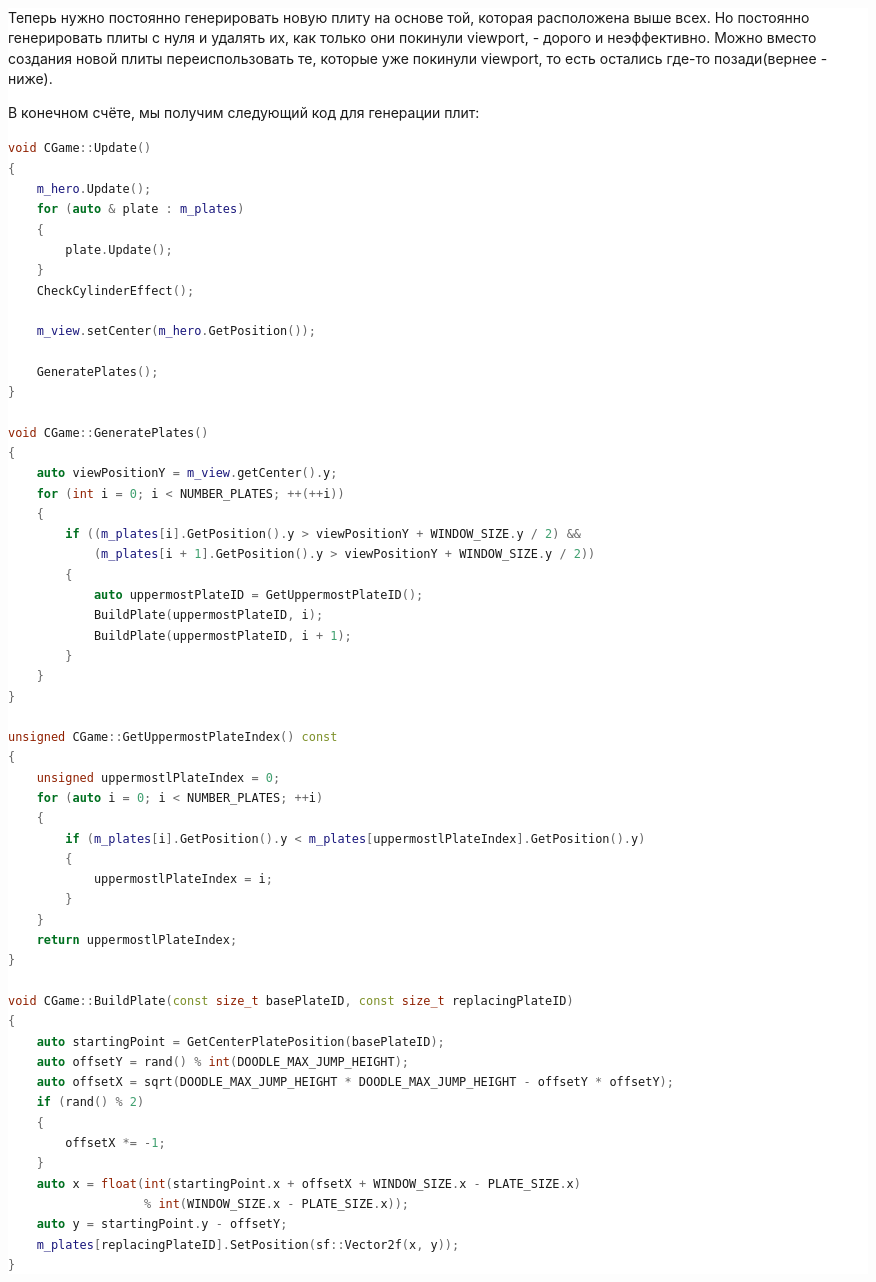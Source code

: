 Теперь нужно постоянно генерировать новую плиту на основе той, которая расположена выше всех. Но постоянно генерировать плиты с нуля и удалять их, как только они покинули viewport, - дорого и неэффективно.
Можно вместо создания новой плиты переиспользовать те, которые уже покинули viewport, то есть остались где-то позади(вернее - ниже).

В конечном счёте, мы получим следующий код для генерации плит:
```cpp
void CGame::Update()
{
	m_hero.Update();
	for (auto & plate : m_plates)
	{
		plate.Update();
	}
	CheckCylinderEffect();

	m_view.setCenter(m_hero.GetPosition());

	GeneratePlates();
}

void CGame::GeneratePlates()
{
	auto viewPositionY = m_view.getCenter().y;
	for (int i = 0; i < NUMBER_PLATES; ++(++i))
	{
		if ((m_plates[i].GetPosition().y > viewPositionY + WINDOW_SIZE.y / 2) &&
		    (m_plates[i + 1].GetPosition().y > viewPositionY + WINDOW_SIZE.y / 2))
		{
			auto uppermostPlateID = GetUppermostPlateID();
			BuildPlate(uppermostPlateID, i);
			BuildPlate(uppermostPlateID, i + 1);
		}
	}
}

unsigned CGame::GetUppermostPlateIndex() const
{
	unsigned uppermostlPlateIndex = 0;
	for (auto i = 0; i < NUMBER_PLATES; ++i)
	{
		if (m_plates[i].GetPosition().y < m_plates[uppermostlPlateIndex].GetPosition().y)
		{
			uppermostlPlateIndex = i;
		}
	}
	return uppermostlPlateIndex;
}

void CGame::BuildPlate(const size_t basePlateID, const size_t replacingPlateID)
{
	auto startingPoint = GetCenterPlatePosition(basePlateID);
	auto offsetY = rand() % int(DOODLE_MAX_JUMP_HEIGHT);
	auto offsetX = sqrt(DOODLE_MAX_JUMP_HEIGHT * DOODLE_MAX_JUMP_HEIGHT - offsetY * offsetY);
	if (rand() % 2)
	{
		offsetX *= -1;
	}
	auto x = float(int(startingPoint.x + offsetX + WINDOW_SIZE.x - PLATE_SIZE.x)
	               % int(WINDOW_SIZE.x - PLATE_SIZE.x));
	auto y = startingPoint.y - offsetY;
	m_plates[replacingPlateID].SetPosition(sf::Vector2f(x, y));
}
```